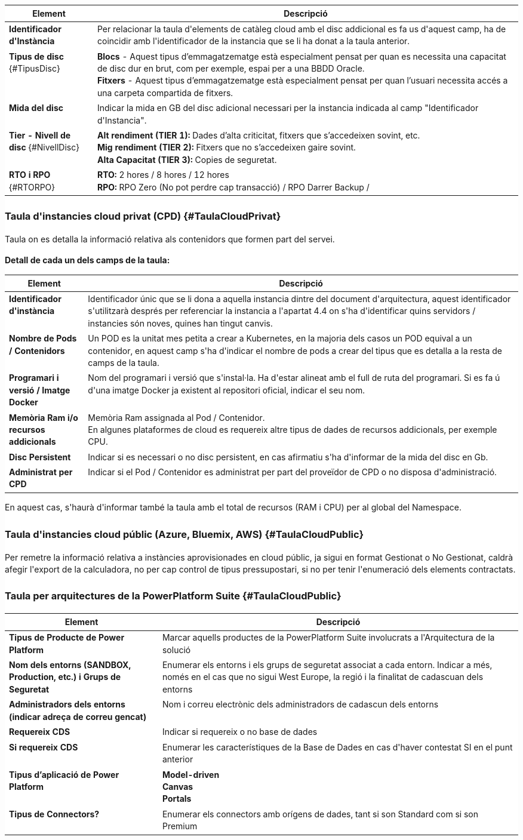 | **Element** | **Descripció** |
| --- | --- |
| **Identificador d'Instància** | Per relacionar la taula d'elements de catàleg cloud amb el disc addicional es fa us d'aquest camp, ha de coincidir amb l'identificador de la instancia que se li ha donat a la taula anterior. |
| **Tipus de disc** {#TipusDisc} | **Blocs** - Aquest tipus d’emmagatzematge està especialment pensat per quan es necessita una capacitat de disc dur en brut, com per exemple, espai per a una BBDD Oracle. <br>**Fitxers** - Aquest tipus d’emmagatzematge està especialment pensat per quan l’usuari necessita accés a una carpeta compartida de fitxers.
| **Mida del disc** | Indicar la mida en GB del disc adicional necessari per la instancia indicada al camp "Identificador d'Instancia". |
| **Tier - Nivell de disc**  {#NivellDisc} | **Alt rendiment (TIER 1):** Dades d’alta criticitat, fitxers que s’accedeixen sovint, etc. <br>**Mig rendiment (TIER 2):** Fitxers que no s’accedeixen gaire sovint. <br>**Alta Capacitat (TIER 3):** Copies de seguretat. |
| **RTO i RPO** {#RTORPO} | **RTO:** 2 hores / 8  hores / 12 hores <br>**RPO:** RPO Zero (No pot perdre cap transacció) /  RPO Darrer Backup / |

### **Taula d'instancies cloud privat (CPD)** {#TaulaCloudPrivat}
Taula on es detalla la informació relativa als contenidors que formen part del servei.

**Detall de cada un dels camps de la taula:**

| **Element** | **Descripció** |
| --- | --- |
| **Identificador d'instància** | Identificador únic que se li dona a aquella instancia dintre del document d'arquitectura, aquest identificador s'utilitzarà després per referenciar la instancia a l'apartat 4.4 on s'ha d'identificar quins servidors / instancies són noves, quines han tingut canvis. |
| **Nombre de Pods / Contenidors** | Un POD es la unitat mes petita a crear a Kubernetes, en la majoria dels casos un POD equival a un contenidor, en aquest camp s'ha d'indicar el nombre de pods a crear del tipus que es detalla a la resta de camps de la taula. |
| **Programari i versió / Imatge Docker** | Nom del programari i versió que s'instal·la. Ha d'estar alineat amb el full de ruta del programari. Si es fa ú d'una imatge Docker ja existent al repositori oficial, indicar el seu nom. |
| **Memòria Ram  i/o recursos addicionals** | Memòria Ram assignada al Pod / Contenidor. <br>En algunes plataformes de cloud es requereix altre tipus de dades de recursos addicionals, per exemple CPU. |
| **Disc Persistent** | Indicar si es necessari o no disc persistent, en cas afirmatiu s'ha d'informar de la mida del disc en Gb. |
| **Administrat per CPD** | Indicar si el Pod / Contenidor es administrat per part del proveïdor de CPD o no disposa d'administració. |

En aquest cas, s'haurà d'informar també la taula amb el total de recursos (RAM i CPU) per al global del Namespace.

### **Taula d'instancies cloud públic (Azure, Bluemix, AWS)** {#TaulaCloudPublic}
Per remetre la informació relativa a instàncies aprovisionades en cloud públic, ja sigui en format Gestionat o No Gestionat, caldrà afegir l'export de la calculadora, no per cap control de tipus pressupostari, si no per tenir l'enumeració dels elements contractats.

### **Taula per arquitectures de la PowerPlatform Suite** {#TaulaCloudPublic}

| **Element** | **Descripció** |
| --- | --- |
| **Tipus de Producte de Power Platform** | Marcar aquells productes de la PowerPlatform Suite involucrats a l'Arquitectura de la solució  |
| **Nom dels entorns (SANDBOX, Production, etc.) i Grups de Seguretat** | Enumerar els entorns i els grups de seguretat associat a cada entorn. Indicar a més, només en el cas que no sigui West Europe, la regió i la finalitat de cadascuan dels entorns |
| **Administradors dels entorns (indicar adreça de correu gencat)** | Nom i correu electrònic dels administradors de cadascun dels entorns |
| **Requereix CDS** | Indicar si requereix o no base de dades |
| **Si requereix CDS** | Enumerar les característiques de la Base de Dades en cas d'haver contestat SI en el punt anterior |
| **Tipus d’aplicació de Power Platform** | **Model-driven** <br>**Canvas** <br>**Portals** |
| **Tipus de Connectors?** | Enumerar els connectors amb orígens de dades, tant si son Standard com si son Premium |

